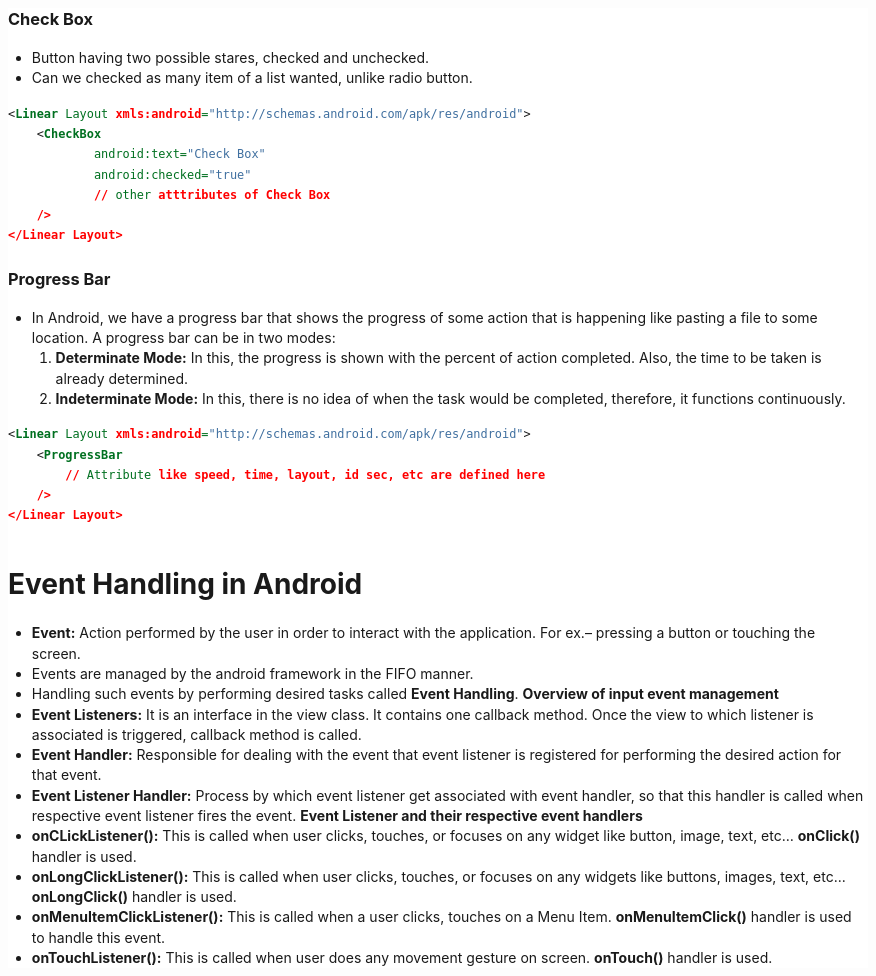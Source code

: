 ### Check Box
-  Button having two possible stares, checked and unchecked.
- Can we checked as many item of a list wanted, unlike radio button.
```xml
<Linear Layout xmls:android="http://schemas.android.com/apk/res/android">
	<CheckBox
			android:text="Check Box"
			android:checked="true"
			// other atttributes of Check Box
	/>
</Linear Layout>
```

### Progress Bar
- In Android, we have a progress bar that shows the progress of some action that is happening like pasting a file to some location. A progress bar can be in two modes:
	1. **Determinate Mode:** In this, the progress is shown with the percent of action completed. Also, the time to be taken is already determined.
	2. **Indeterminate Mode:** In this, there is no idea of when the task would be completed, therefore, it functions continuously.
```xml
<Linear Layout xmls:android="http://schemas.android.com/apk/res/android">
	<ProgressBar
		// Attribute like speed, time, layout, id sec, etc are defined here
	/>
</Linear Layout>
```

# Event Handling in Android
- **Event:** Action performed by the user in order to interact with the application. For ex.– pressing a button or touching the screen.
- Events are managed by the android framework in the FIFO manner.
- Handling such events by performing desired tasks called **Event Handling**.
**Overview of input event management**
- **Event Listeners:** It is an interface in the view class. It contains one callback method. Once the view to which listener is associated is triggered, callback method is called.
- **Event Handler:** Responsible for dealing with the event that event listener is registered for performing the desired action for that event.
- **Event Listener Handler:** Process by which event listener get associated with event handler, so that this handler is called when respective event listener fires the event.
**Event Listener and their respective event handlers**
- **onCLickListener():** This is called when user clicks, touches, or focuses on any widget like button, image, text, etc… **onClick()** handler is used.
- **onLongClickListener():** This is called when user clicks, touches, or focuses on any widgets like buttons, images, text, etc... **onLongClick()** handler is used.
- **onMenuItemClickListener():** This is called when a user clicks, touches on a Menu Item. **onMenuItemClick()** handler is used to handle this event.
- **onTouchListener():** This is called when user does any movement gesture on screen. **onTouch()** handler is used.
